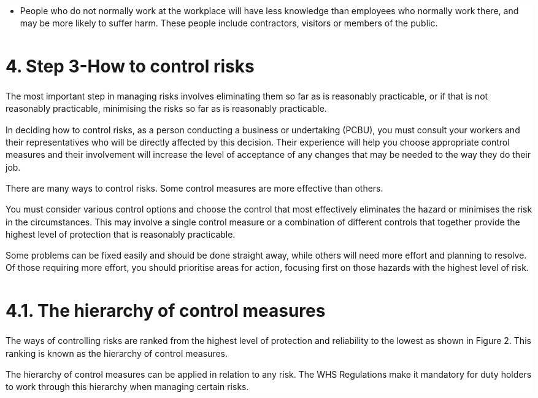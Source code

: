 - People who do not normally work at the workplace will have less knowledge than employees who normally work there, and may be more likely to suffer harm. These people include contractors, visitors or members of the public.</td></tr></table>

# 4. Step 3-How to control risks

The most important step in managing risks involves eliminating them so far as is reasonably practicable, or if that is not reasonably practicable, minimising the risks so far as is reasonably practicable.

In deciding how to control risks, as a person conducting a business or undertaking (PCBU), you must consult your workers and their representatives who will be directly affected by this decision. Their experience will help you choose appropriate control measures and their involvement will increase the level of acceptance of any changes that may be needed to the way they do their job.

There are many ways to control risks. Some control measures are more effective than others.

You must consider various control options and choose the control that most effectively eliminates the hazard or minimises the risk in the circumstances. This may involve a single control measure or a combination of different controls that together provide the highest level of protection that is reasonably practicable.

Some problems can be fixed easily and should be done straight away, while others will need more effort and planning to resolve. Of those requiring more effort, you should prioritise areas for action, focusing first on those hazards with the highest level of risk.

# 4.1. The hierarchy of control measures

The ways of controlling risks are ranked from the highest level of protection and reliability to the lowest as shown in Figure 2. This ranking is known as the hierarchy of control measures.

The hierarchy of control measures can be applied in relation to any risk. The WHS Regulations make it mandatory for duty holders to work through this hierarchy when managing certain risks.

